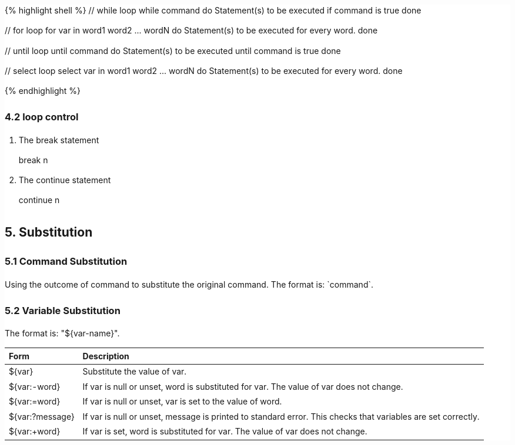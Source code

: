 {% highlight shell %}
// while loop
while command
do
   Statement(s) to be executed if command is true
done

// for loop
for var in word1 word2 ... wordN
do
   Statement(s) to be executed for every word.
done

// until loop
until command
do
   Statement(s) to be executed until command is true
done

// select loop
select var in word1 word2 ... wordN
do
   Statement(s) to be executed for every word.
done

{% endhighlight %}

### 4.2 loop control
1. The break statement

	break n 
	
2. The continue statement

	continue n
	
## 5. Substitution
### 5.1 Command Substitution
Using the outcome of command to substitute the original command.  The format is: \`command\`.

### 5.2 Variable Substitution
The format is: "${var-name}".

|Form | Description|
|:---|:--|
|${var}|Substitute the value of var.|
|${var:-word}|If var is null or unset, word is substituted for var. The value of var does not change.|
|${var:=word}|If var is null or unset, var is set to the value of word.|
|${var:?message}|If var is null or unset, message is printed to standard error. This checks that variables are set correctly.|
|${var:+word}|If var is set, word is substituted for var. The value of var does not change.|
